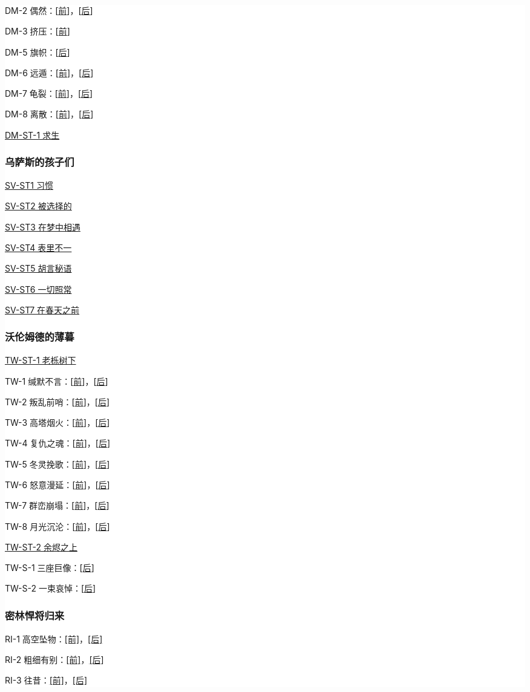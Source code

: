 DM-2 偶然：[[前](./canvas.html?09-2beg)]，[[后](./canvas.html?09-2end)]

DM-3 挤压：[[前](./canvas.html?09-3beg)]

DM-5 旗帜：[[后](./canvas.html?09-3end)]

DM-6 远遁：[[前](./canvas.html?09-4beg)]，[[后](./canvas.html?09-4end)]

DM-7 龟裂：[[前](./canvas.html?09-5beg)]，[[后](./canvas.html?09-5end)]

DM-8 离散：[[前](./canvas.html?09-6beg)]，[[后](./canvas.html?09-6end)]

[DM-ST-1 求生](./canvas.html?09-st1)

### 乌萨斯的孩子们

[SV-ST1 习惯](./canvas.html?010-1)

[SV-ST2 被选择的](./canvas.html?010-2)

[SV-ST3 在梦中相遇](./canvas.html?010-3)

[SV-ST4 表里不一](./canvas.html?010-4)

[SV-ST5 胡言秘语](./canvas.html?010-5)

[SV-ST6 一切照常](./canvas.html?010-6)

[SV-ST7 在春天之前](./canvas.html?010-7)

### 沃伦姆德的薄暮

[TW-ST-1 老栎树下](./canvas.html?011-st1)

TW-1 缄默不言：[[前](./canvas.html?011-1beg)]，[[后](./canvas.html?011-1end)]

TW-2 叛乱前哨：[[前](./canvas.html?011-2beg)]，[[后](./canvas.html?011-2end)]

TW-3 高塔烟火：[[前](./canvas.html?011-3beg)]，[[后](./canvas.html?011-3end)]

TW-4 复仇之魂：[[前](./canvas.html?011-4beg)]，[[后](./canvas.html?011-4end)]

TW-5 冬灵挽歌：[[前](./canvas.html?011-5beg)]，[[后](./canvas.html?011-5end)]

TW-6 怒意漫延：[[前](./canvas.html?011-6beg)]，[[后](./canvas.html?011-6end)]

TW-7 群峦崩塌：[[前](./canvas.html?011-7beg)]，[[后](./canvas.html?011-7end)]

TW-8 月光沉沦：[[前](./canvas.html?011-8beg)]，[[后](./canvas.html?011-8end)]

[TW-ST-2 余烬之上](./canvas.html?011-st2)

TW-S-1 三座巨像：[[后](./canvas.html?011-sub1-1)]

TW-S-2 一束哀悼：[[后](./canvas.html?011-sub1-2)]

### 密林悍将归来 

RI-1 高空坠物：[[前]](./canvas.html?012-1beg)，[[后]](./canvas.html?012-1end) 

RI-2 粗细有别：[[前]](./canvas.html?012-2beg)，[[后]](./canvas.html?012-2end)

RI-3 往昔：[[前]](./canvas.html?012-3beg)，[[后]](./canvas.html?012-3end)
